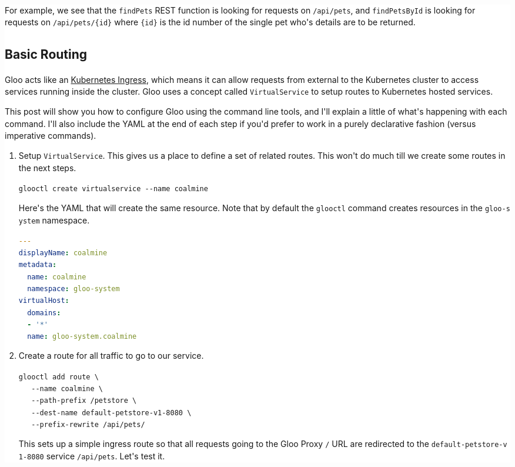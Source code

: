 For example, we see that the `findPets` REST function is looking for requests on `/api/pets`, and `findPetsById` is
looking for requests on `/api/pets/{id}` where `{id}` is the id number of the single pet who's details are to be returned.

## Basic Routing

Gloo acts like an [Kubernetes Ingress](https://kubernetes.io/docs/concepts/services-networking/ingress/), which means it
can allow requests from external to the Kubernetes cluster to access services running inside the cluster. Gloo uses a
concept called `VirtualService` to setup routes to Kubernetes hosted services.

This post will show you how to configure Gloo using the command line tools, and I'll explain a little of what's happening
with each command. I'll also include the YAML at the end of each step if you'd prefer to work in a purely declarative
fashion (versus imperative commands).

1. Setup `VirtualService`. This gives us a place to define a set of related routes. This won't do much till we create
some routes in the next steps.

   ```shell
   glooctl create virtualservice --name coalmine
   ```

   Here's the YAML that will create the same resource. Note that by default the `glooctl` command creates resources in
   the `gloo-system` namespace.

   ```yaml
   ---
   displayName: coalmine
   metadata:
     name: coalmine
     namespace: gloo-system
   virtualHost:
     domains:
     - '*'
     name: gloo-system.coalmine
   ```

1. Create a route for all traffic to go to our service.

   ```shell
   glooctl add route \
      --name coalmine \
      --path-prefix /petstore \
      --dest-name default-petstore-v1-8080 \
      --prefix-rewrite /api/pets/
   ```

   This sets up a simple ingress route so that all requests going to the Gloo Proxy `/` URL are redirected to the
   `default-petstore-v1-8080` service `/api/pets`. Let's test it.
